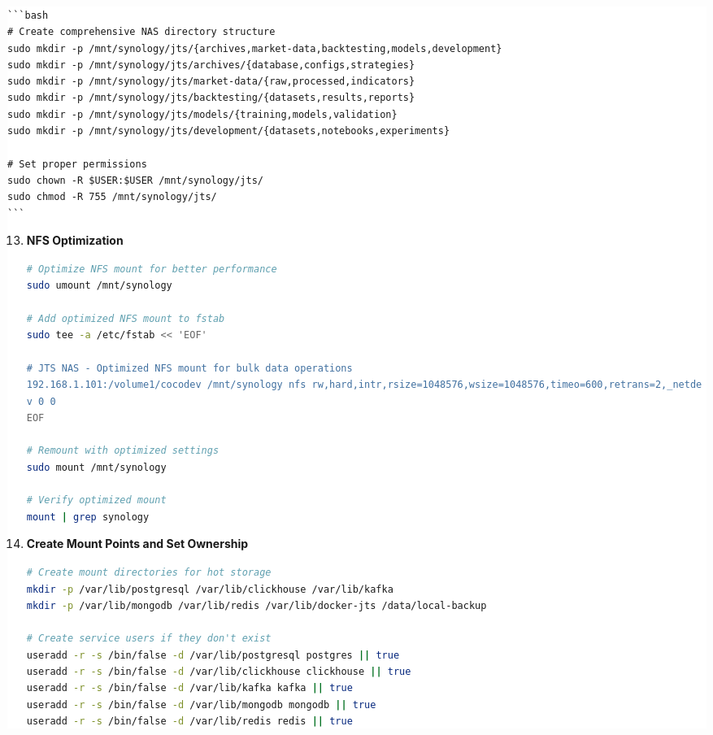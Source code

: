     ```bash
    # Create comprehensive NAS directory structure
    sudo mkdir -p /mnt/synology/jts/{archives,market-data,backtesting,models,development}
    sudo mkdir -p /mnt/synology/jts/archives/{database,configs,strategies}
    sudo mkdir -p /mnt/synology/jts/market-data/{raw,processed,indicators}
    sudo mkdir -p /mnt/synology/jts/backtesting/{datasets,results,reports}
    sudo mkdir -p /mnt/synology/jts/models/{training,models,validation}
    sudo mkdir -p /mnt/synology/jts/development/{datasets,notebooks,experiments}

    # Set proper permissions
    sudo chown -R $USER:$USER /mnt/synology/jts/
    sudo chmod -R 755 /mnt/synology/jts/
    ```

13. **NFS Optimization**

    ```bash
    # Optimize NFS mount for better performance
    sudo umount /mnt/synology

    # Add optimized NFS mount to fstab
    sudo tee -a /etc/fstab << 'EOF'

    # JTS NAS - Optimized NFS mount for bulk data operations
    192.168.1.101:/volume1/cocodev /mnt/synology nfs rw,hard,intr,rsize=1048576,wsize=1048576,timeo=600,retrans=2,_netdev 0 0
    EOF

    # Remount with optimized settings
    sudo mount /mnt/synology

    # Verify optimized mount
    mount | grep synology
    ```

14. **Create Mount Points and Set Ownership**

    ```bash
    # Create mount directories for hot storage
    mkdir -p /var/lib/postgresql /var/lib/clickhouse /var/lib/kafka
    mkdir -p /var/lib/mongodb /var/lib/redis /var/lib/docker-jts /data/local-backup

    # Create service users if they don't exist
    useradd -r -s /bin/false -d /var/lib/postgresql postgres || true
    useradd -r -s /bin/false -d /var/lib/clickhouse clickhouse || true
    useradd -r -s /bin/false -d /var/lib/kafka kafka || true
    useradd -r -s /bin/false -d /var/lib/mongodb mongodb || true
    useradd -r -s /bin/false -d /var/lib/redis redis || true
